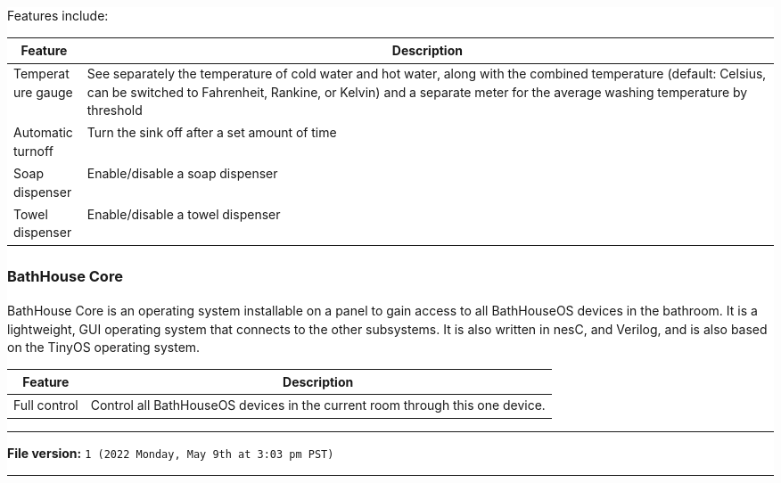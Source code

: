 Features include:

| Feature | Description |
|---|---|
| Temperature gauge | See separately the temperature of cold water and hot water, along with the combined temperature (default: Celsius, can be switched to Fahrenheit, Rankine, or Kelvin) and a separate meter for the average washing temperature by threshold |
| Automatic turnoff | Turn the sink off after a set amount of time |
| Soap dispenser | Enable/disable a soap dispenser |
| Towel dispenser | Enable/disable a towel dispenser |

### BathHouse Core

BathHouse Core is an operating system installable on a panel to gain access to all BathHouseOS devices in the bathroom. It is a lightweight, GUI operating system that connects to the other subsystems. It is also written in nesC, and Verilog, and is also based on the TinyOS operating system.

| Feature | Description |
|---|---|
| Full control | Control all BathHouseOS devices in the current room through this one device. |



***

**File version:** `1 (2022 Monday, May 9th at 3:03 pm PST)`

***
